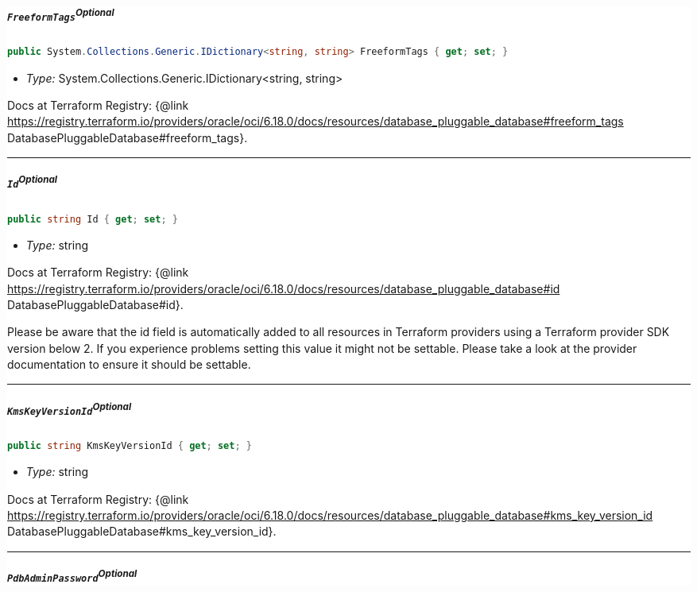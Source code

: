 
##### `FreeformTags`<sup>Optional</sup> <a name="FreeformTags" id="rhizo-co-terraform-provider-oci.databasePluggableDatabase.DatabasePluggableDatabaseConfig.property.freeformTags"></a>

```csharp
public System.Collections.Generic.IDictionary<string, string> FreeformTags { get; set; }
```

- *Type:* System.Collections.Generic.IDictionary<string, string>

Docs at Terraform Registry: {@link https://registry.terraform.io/providers/oracle/oci/6.18.0/docs/resources/database_pluggable_database#freeform_tags DatabasePluggableDatabase#freeform_tags}.

---

##### `Id`<sup>Optional</sup> <a name="Id" id="rhizo-co-terraform-provider-oci.databasePluggableDatabase.DatabasePluggableDatabaseConfig.property.id"></a>

```csharp
public string Id { get; set; }
```

- *Type:* string

Docs at Terraform Registry: {@link https://registry.terraform.io/providers/oracle/oci/6.18.0/docs/resources/database_pluggable_database#id DatabasePluggableDatabase#id}.

Please be aware that the id field is automatically added to all resources in Terraform providers using a Terraform provider SDK version below 2.
If you experience problems setting this value it might not be settable. Please take a look at the provider documentation to ensure it should be settable.

---

##### `KmsKeyVersionId`<sup>Optional</sup> <a name="KmsKeyVersionId" id="rhizo-co-terraform-provider-oci.databasePluggableDatabase.DatabasePluggableDatabaseConfig.property.kmsKeyVersionId"></a>

```csharp
public string KmsKeyVersionId { get; set; }
```

- *Type:* string

Docs at Terraform Registry: {@link https://registry.terraform.io/providers/oracle/oci/6.18.0/docs/resources/database_pluggable_database#kms_key_version_id DatabasePluggableDatabase#kms_key_version_id}.

---

##### `PdbAdminPassword`<sup>Optional</sup> <a name="PdbAdminPassword" id="rhizo-co-terraform-provider-oci.databasePluggableDatabase.DatabasePluggableDatabaseConfig.property.pdbAdminPassword"></a>
